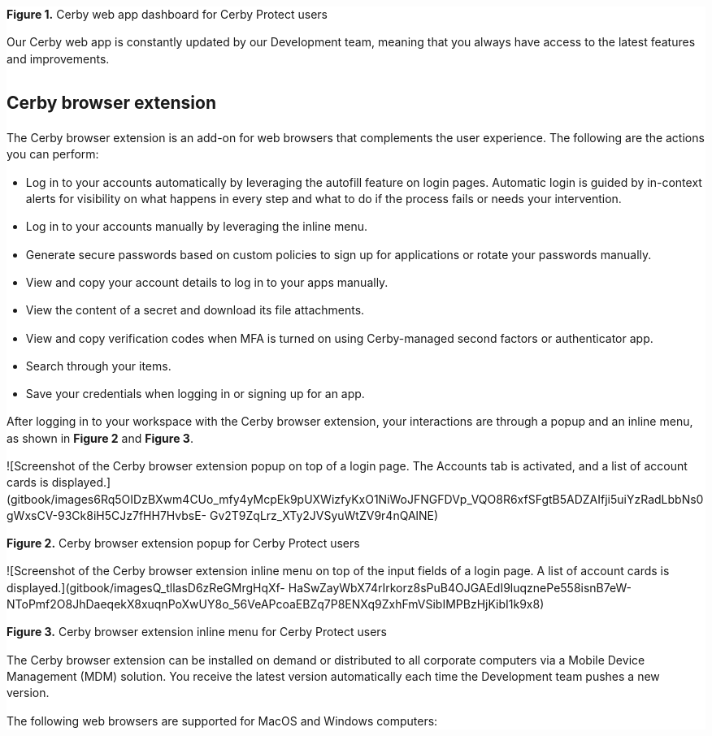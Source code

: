 **Figure 1.** Cerby web app dashboard for Cerby Protect users

Our Cerby web app is constantly updated by our Development team, meaning that
you always have access to the latest features and improvements.

## Cerby browser extension

The Cerby browser extension is an add-on for web browsers that complements the
user experience. The following are the actions you can perform:

  * Log in to your accounts automatically by leveraging the autofill feature on login pages. Automatic login is guided by in-context alerts for visibility on what happens in every step and what to do if the process fails or needs your intervention.

  * Log in to your accounts manually by leveraging the inline menu.

  * Generate secure passwords based on custom policies to sign up for applications or rotate your passwords manually.

  * View and copy your account details to log in to your apps manually.

  * View the content of a secret and download its file attachments.

  * View and copy verification codes when MFA is turned on using Cerby-managed second factors or authenticator app.

  * Search through your items.

  * Save your credentials when logging in or signing up for an app.

After logging in to your workspace with the Cerby browser extension, your
interactions are through a popup and an inline menu, as shown in **Figure 2**
and **Figure 3**.

![Screenshot of the Cerby browser extension popup on top of a login page. The
Accounts tab is activated, and a list of account cards is
displayed.](gitbook/images6Rq5OIDzBXwm4CUo_mfy4yMcpEk9pUXWizfyKxO1NiWoJFNGFDVp_VQO8R6xfSFgtB5ADZAIfji5uiYzRadLbbNs0gWxsCV-93Ck8iH5CJz7fHH7HvbsE-
Gv2T9ZqLrz_XTy2JVSyuWtZV9r4nQAlNE)

**Figure 2.** Cerby browser extension popup for Cerby Protect users

![Screenshot of the Cerby browser extension inline menu on top of the input
fields of a login page. A list of account cards is
displayed.](gitbook/imagesQ_tllasD6zReGMrgHqXf-
HaSwZayWbX74rIrkorz8sPuB4OJGAEdI9luqznePe558isnB7eW-
NToPmf2O8JhDaeqekX8xuqnPoXwUY8o_56VeAPcoaEBZq7P8ENXq9ZxhFmVSibIMPBzHjKibI1k9x8)

**Figure 3.** Cerby browser extension inline menu for Cerby Protect users

The Cerby browser extension can be installed on demand or distributed to all
corporate computers via a Mobile Device Management (MDM) solution. You receive
the latest version automatically each time the Development team pushes a new
version.

The following web browsers are supported for MacOS and Windows computers:

